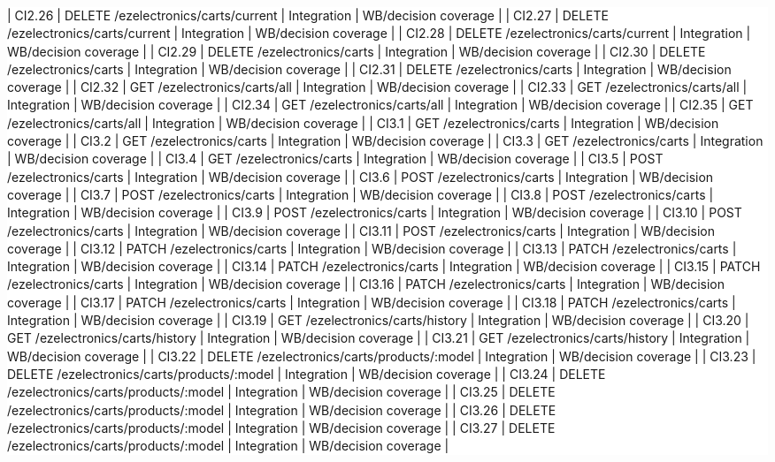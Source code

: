 |             CI2.26             |                        DELETE /ezelectronics/carts/current                        | Integration  |  WB/decision coverage  |
|             CI2.27             |                        DELETE /ezelectronics/carts/current                        | Integration  |  WB/decision coverage  |
|             CI2.28             |                        DELETE /ezelectronics/carts/current                        | Integration  |  WB/decision coverage  |
|             CI2.29             |                            DELETE /ezelectronics/carts                            | Integration  |  WB/decision coverage  |
|             CI2.30             |                            DELETE /ezelectronics/carts                            | Integration  |  WB/decision coverage  |
|             CI2.31             |                            DELETE /ezelectronics/carts                            | Integration  |  WB/decision coverage  |
|             CI2.32             |                           GET /ezelectronics/carts/all                            | Integration  |  WB/decision coverage  |
|             CI2.33             |                           GET /ezelectronics/carts/all                            | Integration  |  WB/decision coverage  |
|             CI2.34             |                           GET /ezelectronics/carts/all                            | Integration  |  WB/decision coverage  |
|             CI2.35             |                           GET /ezelectronics/carts/all                            | Integration  |  WB/decision coverage  |
|             CI3.1              |                             GET /ezelectronics/carts                              | Integration  |  WB/decision coverage  |
|             CI3.2              |                             GET /ezelectronics/carts                              | Integration  |  WB/decision coverage  |
|             CI3.3              |                             GET /ezelectronics/carts                              | Integration  |  WB/decision coverage  |
|             CI3.4              |                             GET /ezelectronics/carts                              | Integration  |  WB/decision coverage  |
|             CI3.5              |                             POST /ezelectronics/carts                             | Integration  |  WB/decision coverage  |
|             CI3.6              |                             POST /ezelectronics/carts                             | Integration  |  WB/decision coverage  |
|             CI3.7              |                             POST /ezelectronics/carts                             | Integration  |  WB/decision coverage  |
|             CI3.8              |                             POST /ezelectronics/carts                             | Integration  |  WB/decision coverage  |
|             CI3.9              |                             POST /ezelectronics/carts                             | Integration  |  WB/decision coverage  |
|             CI3.10             |                             POST /ezelectronics/carts                             | Integration  |  WB/decision coverage  |
|             CI3.11             |                             POST /ezelectronics/carts                             | Integration  |  WB/decision coverage  |
|             CI3.12             |                            PATCH /ezelectronics/carts                             | Integration  |  WB/decision coverage  |
|             CI3.13             |                            PATCH /ezelectronics/carts                             | Integration  |  WB/decision coverage  |
|             CI3.14             |                            PATCH /ezelectronics/carts                             | Integration  |  WB/decision coverage  |
|             CI3.15             |                            PATCH /ezelectronics/carts                             | Integration  |  WB/decision coverage  |
|             CI3.16             |                            PATCH /ezelectronics/carts                             | Integration  |  WB/decision coverage  |
|             CI3.17             |                            PATCH /ezelectronics/carts                             | Integration  |  WB/decision coverage  |
|             CI3.18             |                            PATCH /ezelectronics/carts                             | Integration  |  WB/decision coverage  |
|             CI3.19             |                         GET /ezelectronics/carts/history                          | Integration  |  WB/decision coverage  |
|             CI3.20             |                         GET /ezelectronics/carts/history                          | Integration  |  WB/decision coverage  |
|             CI3.21             |                         GET /ezelectronics/carts/history                          | Integration  |  WB/decision coverage  |
|             CI3.22             |                    DELETE /ezelectronics/carts/products/:model                    | Integration  |  WB/decision coverage  |
|             CI3.23             |                    DELETE /ezelectronics/carts/products/:model                    | Integration  |  WB/decision coverage  |
|             CI3.24             |                    DELETE /ezelectronics/carts/products/:model                    | Integration  |  WB/decision coverage  |
|             CI3.25             |                    DELETE /ezelectronics/carts/products/:model                    | Integration  |  WB/decision coverage  |
|             CI3.26             |                    DELETE /ezelectronics/carts/products/:model                    | Integration  |  WB/decision coverage  |
|             CI3.27             |                    DELETE /ezelectronics/carts/products/:model                    | Integration  |  WB/decision coverage  |